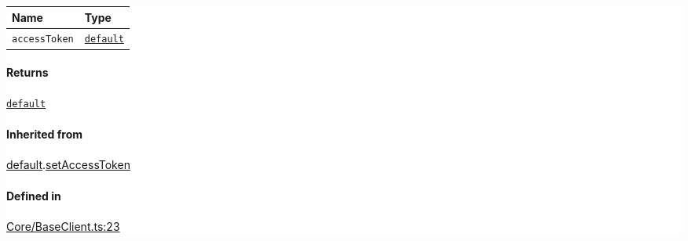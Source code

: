| Name | Type |
| :------ | :------ |
| `accessToken` | [`default`](Core_BaseAccessToken.default.md) |

#### Returns

[`default`](OfficialAccount_SubscribeMessage_SubscribeMessageClient.default.md)

#### Inherited from

[default](Core_BaseClient.default.md).[setAccessToken](Core_BaseClient.default.md#setaccesstoken)

#### Defined in

[Core/BaseClient.ts:23](https://github.com/hpyer/node-easywechat/blob/3eacadb/src/Core/BaseClient.ts#L23)
